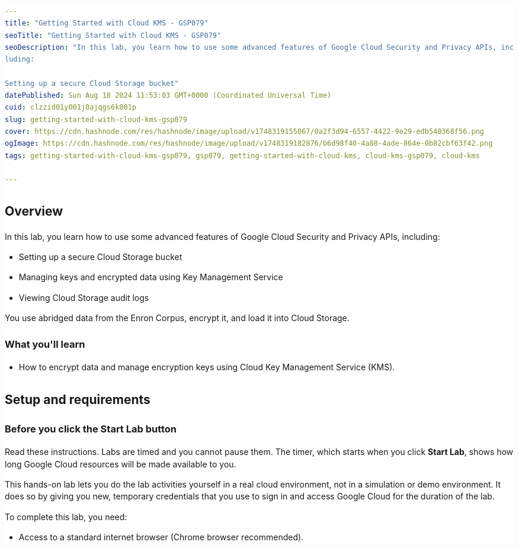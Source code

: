 ```yaml
---
title: "Getting Started with Cloud KMS - GSP079"
seoTitle: "Getting Started with Cloud KMS - GSP079"
seoDescription: "In this lab, you learn how to use some advanced features of Google Cloud Security and Privacy APIs, including:

Setting up a secure Cloud Storage bucket"
datePublished: Sun Aug 18 2024 11:53:03 GMT+0000 (Coordinated Universal Time)
cuid: clzzid01y001j0ajqgs6k001p
slug: getting-started-with-cloud-kms-gsp079
cover: https://cdn.hashnode.com/res/hashnode/image/upload/v1748319155067/0a2f3d94-6557-4422-9e29-edb540368f56.png
ogImage: https://cdn.hashnode.com/res/hashnode/image/upload/v1748319182876/b6d98f40-4a88-4ade-864e-0b82cbf63f42.png
tags: getting-started-with-cloud-kms-gsp079, gsp079, getting-started-with-cloud-kms, cloud-kms-gsp079, cloud-kms

---
```


## **Overview**

In this lab, you learn how to use some advanced features of Google Cloud Security and Privacy APIs, including:

* Setting up a secure Cloud Storage bucket
    
* Managing keys and encrypted data using Key Management Service
    
* Viewing Cloud Storage audit logs
    

You use abridged data from the Enron Corpus, encrypt it, and load it into Cloud Storage.

### What you'll learn

* How to encrypt data and manage encryption keys using Cloud Key Management Service (KMS).
    

## **Setup and requirements**

### Before you click the Start Lab button

Read these instructions. Labs are timed and you cannot pause them. The timer, which starts when you click **Start Lab**, shows how long Google Cloud resources will be made available to you.

This hands-on lab lets you do the lab activities yourself in a real cloud environment, not in a simulation or demo environment. It does so by giving you new, temporary credentials that you use to sign in and access Google Cloud for the duration of the lab.

To complete this lab, you need:

* Access to a standard internet browser (Chrome browser recommended).
    